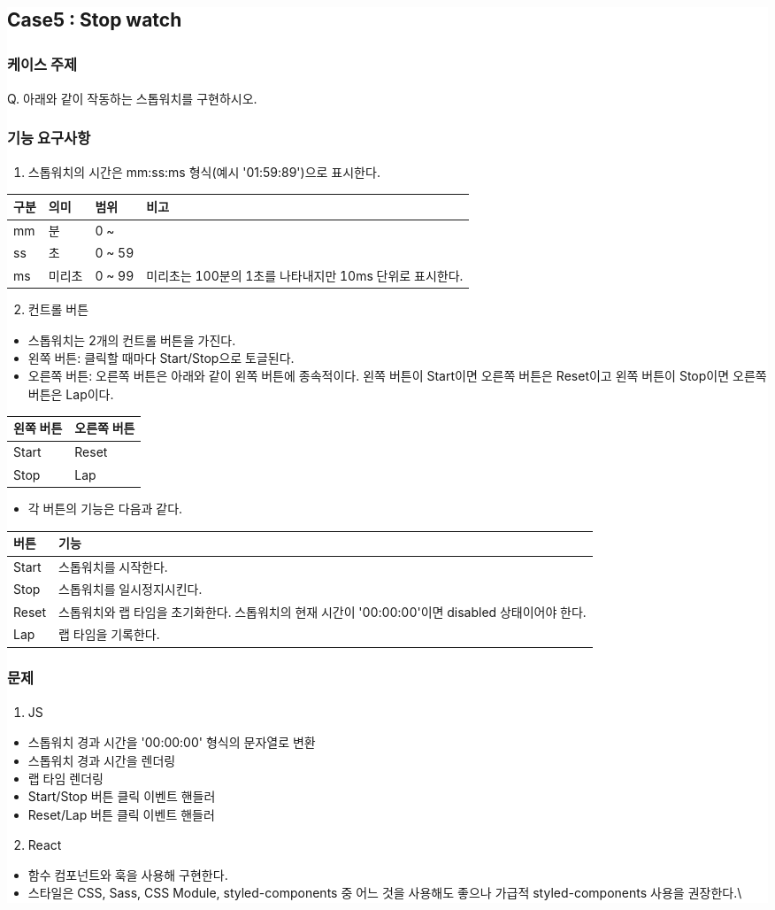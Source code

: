 ## Case5 : Stop watch

### 케이스 주제
Q. 아래와 같이 작동하는 스톱워치를 구현하시오.


### 기능 요구사항
1. 스톱워치의 시간은 mm:ss:ms 형식(예시 '01:59:89')으로 표시한다.

| 구분 | 의미  | 범위     | 비고
|:----|:-----|:-------|:--
| mm  | 분    | 0 ~    |
| ss  | 초    | 0 ~ 59 |
| ms  | 미리초 | 0 ~ 99 | 미리초는 100분의 1초를 나타내지만 10ms 단위로 표시한다.


2. 컨트롤 버튼

- 스톱워치는 2개의 컨트롤 버튼을 가진다.
- 왼쪽 버튼: 클릭할 때마다 Start/Stop으로 토글된다.
- 오른쪽 버튼: 오른쪽 버튼은 아래와 같이 왼쪽 버튼에 종속적이다. 왼쪽 버튼이 Start이면 오른쪽 버튼은 Reset이고 왼쪽 버튼이 Stop이면 오른쪽 버튼은 Lap이다.

| 왼쪽 버튼 | 오른쪽 버튼
|:--------|:------------
| Start   | Reset
| Stop    | Lap

- 각 버튼의 기능은 다음과 같다.

| 버튼   | 기능
|:------|:----------------------------
| Start | 스톱워치를 시작한다.
| Stop  | 스톱워치를 일시정지시킨다.
| Reset | 스톱워치와 랩 타임을 초기화한다. 스톱워치의 현재 시간이 '00:00:00'이면 disabled 상태이어야 한다.
| Lap   | 랩 타임을 기록한다.


### 문제
1. JS
- 스톱워치 경과 시간을 '00:00:00' 형식의 문자열로 변환
- 스톱워치 경과 시간을 렌더링
- 랩 타임 렌더링
- Start/Stop 버튼 클릭 이벤트 핸들러
- Reset/Lap 버튼 클릭 이벤트 핸들러

2. React
- 함수 컴포넌트와 훅을 사용해 구현한다.
- 스타일은 CSS, Sass, CSS Module, styled-components 중 어느 것을 사용해도 좋으나 가급적 styled-components 사용을 권장한다.\
